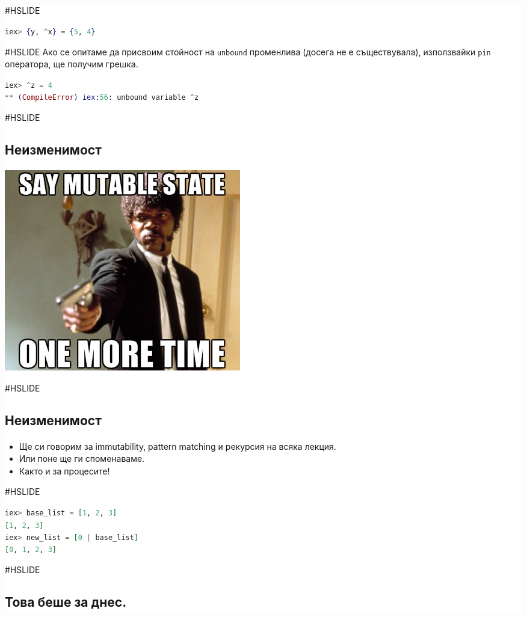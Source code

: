#HSLIDE
```elixir
iex> {y, ^x} = {5, 4}
```

#HSLIDE
Ако се опитаме да присвоим стойност на `unbound` променлива (досега не е съществувала),
използвайки `pin` оператора, ще получим грешка.
```elixir
iex> ^z = 4
** (CompileError) iex:56: unbound variable ^z
```

#HSLIDE
## Неизменимост
![Image-Absolute](assets/immutable.png)

#HSLIDE
## Неизменимост
* Ще си говорим за immutability, pattern matching и рекурсия на всяка лекция.
* Или поне ще ги споменаваме. 
* Както и за процесите! 

#HSLIDE
```elixir
iex> base_list = [1, 2, 3]
[1, 2, 3]
iex> new_list = [0 | base_list]
[0, 1, 2, 3]
```

#HSLIDE
## Това беше за днес.